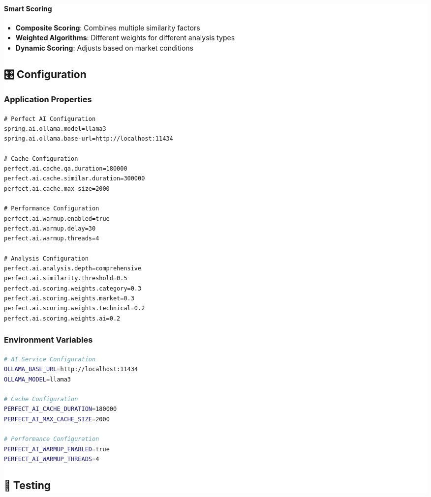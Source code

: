 #### Smart Scoring
- **Composite Scoring**: Combines multiple similarity factors
- **Weighted Algorithms**: Different weights for different analysis types
- **Dynamic Scoring**: Adjusts based on market conditions

## 🎛️ Configuration

### Application Properties

```properties
# Perfect AI Configuration
spring.ai.ollama.model=llama3
spring.ai.ollama.base-url=http://localhost:11434

# Cache Configuration
perfect.ai.cache.qa.duration=180000
perfect.ai.cache.similar.duration=300000
perfect.ai.cache.max-size=2000

# Performance Configuration
perfect.ai.warmup.enabled=true
perfect.ai.warmup.delay=30
perfect.ai.warmup.threads=4

# Analysis Configuration
perfect.ai.analysis.depth=comprehensive
perfect.ai.similarity.threshold=0.5
perfect.ai.scoring.weights.category=0.3
perfect.ai.scoring.weights.market=0.3
perfect.ai.scoring.weights.technical=0.2
perfect.ai.scoring.weights.ai=0.2
```

### Environment Variables

```bash
# AI Service Configuration
OLLAMA_BASE_URL=http://localhost:11434
OLLAMA_MODEL=llama3

# Cache Configuration
PERFECT_AI_CACHE_DURATION=180000
PERFECT_AI_MAX_CACHE_SIZE=2000

# Performance Configuration
PERFECT_AI_WARMUP_ENABLED=true
PERFECT_AI_WARMUP_THREADS=4
```

## 🧪 Testing
